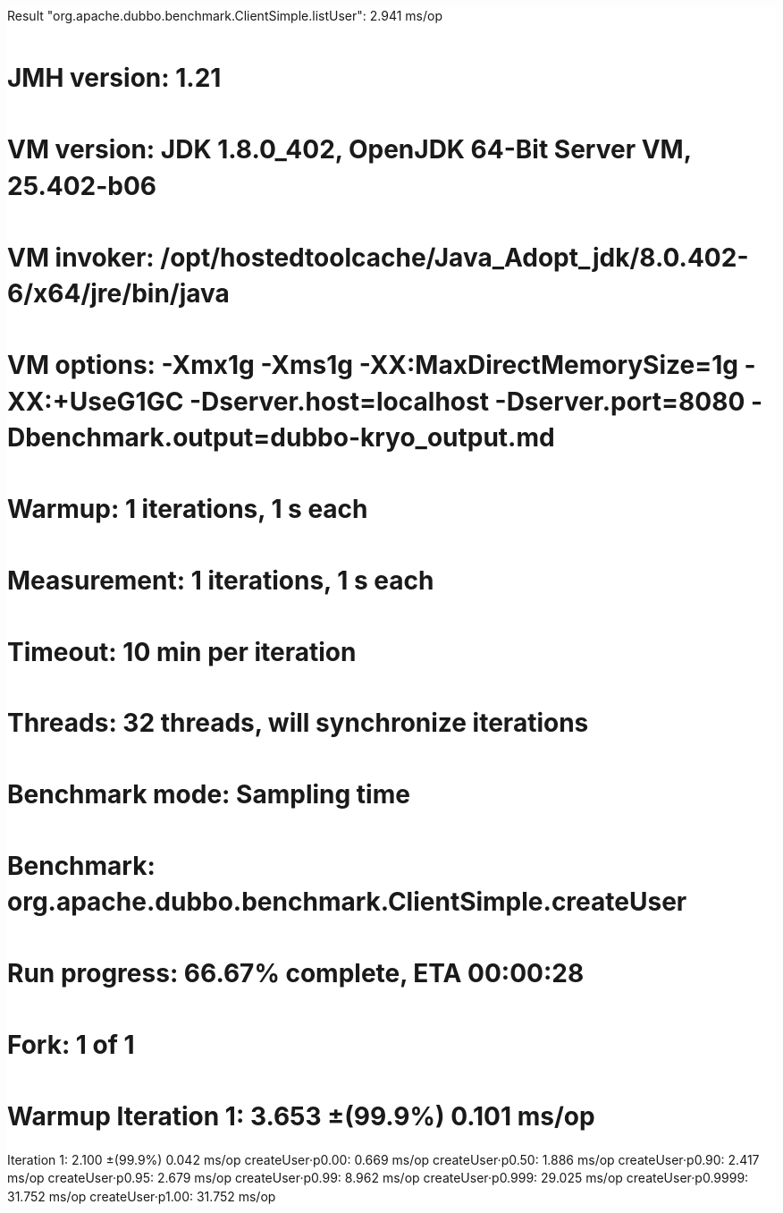 
Result "org.apache.dubbo.benchmark.ClientSimple.listUser":
  2.941 ms/op


# JMH version: 1.21
# VM version: JDK 1.8.0_402, OpenJDK 64-Bit Server VM, 25.402-b06
# VM invoker: /opt/hostedtoolcache/Java_Adopt_jdk/8.0.402-6/x64/jre/bin/java
# VM options: -Xmx1g -Xms1g -XX:MaxDirectMemorySize=1g -XX:+UseG1GC -Dserver.host=localhost -Dserver.port=8080 -Dbenchmark.output=dubbo-kryo_output.md
# Warmup: 1 iterations, 1 s each
# Measurement: 1 iterations, 1 s each
# Timeout: 10 min per iteration
# Threads: 32 threads, will synchronize iterations
# Benchmark mode: Sampling time
# Benchmark: org.apache.dubbo.benchmark.ClientSimple.createUser

# Run progress: 66.67% complete, ETA 00:00:28
# Fork: 1 of 1
# Warmup Iteration   1: 3.653 ±(99.9%) 0.101 ms/op
Iteration   1: 2.100 ±(99.9%) 0.042 ms/op
                 createUser·p0.00:   0.669 ms/op
                 createUser·p0.50:   1.886 ms/op
                 createUser·p0.90:   2.417 ms/op
                 createUser·p0.95:   2.679 ms/op
                 createUser·p0.99:   8.962 ms/op
                 createUser·p0.999:  29.025 ms/op
                 createUser·p0.9999: 31.752 ms/op
                 createUser·p1.00:   31.752 ms/op
